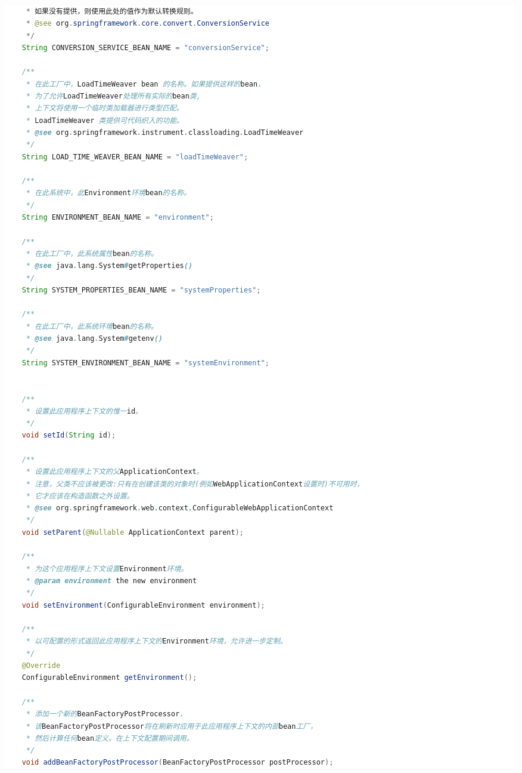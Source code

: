 ```java
	 * 如果没有提供，则使用此处的值作为默认转换规则。
	 * @see org.springframework.core.convert.ConversionService
	 */
	String CONVERSION_SERVICE_BEAN_NAME = "conversionService";

	/**
	 * 在此工厂中，LoadTimeWeaver bean 的名称。如果提供这样的bean，
	 * 为了允许LoadTimeWeaver处理所有实际的bean类,
	 * 上下文将使用一个临时类加载器进行类型匹配。
	 * LoadTimeWeaver 类提供可代码织入的功能。
	 * @see org.springframework.instrument.classloading.LoadTimeWeaver
	 */
	String LOAD_TIME_WEAVER_BEAN_NAME = "loadTimeWeaver";

	/**
	 * 在此系统中，此Environment环境bean的名称。
	 */
	String ENVIRONMENT_BEAN_NAME = "environment";

	/**
	 * 在此工厂中，此系统属性bean的名称。
	 * @see java.lang.System#getProperties()
	 */
	String SYSTEM_PROPERTIES_BEAN_NAME = "systemProperties";

	/**
	 * 在此工厂中，此系统环境bean的名称。
	 * @see java.lang.System#getenv()
	 */
	String SYSTEM_ENVIRONMENT_BEAN_NAME = "systemEnvironment";


	/**
	 * 设置此应用程序上下文的惟一id。
	 */
	void setId(String id);

	/**
	 * 设置此应用程序上下文的父ApplicationContext。
	 * 注意，父类不应该被更改:只有在创建该类的对象时(例如WebApplicationContext设置时)不可用时，
	 * 它才应该在构造函数之外设置。
	 * @see org.springframework.web.context.ConfigurableWebApplicationContext
	 */
	void setParent(@Nullable ApplicationContext parent);

	/**
	 * 为这个应用程序上下文设置Environment环境。
	 * @param environment the new environment
	 */
	void setEnvironment(ConfigurableEnvironment environment);

	/**
	 * 以可配置的形式返回此应用程序上下文的Environment环境，允许进一步定制。
	 */
	@Override
	ConfigurableEnvironment getEnvironment();

	/**
	 * 添加一个新的BeanFactoryPostProcessor，
	 * 该BeanFactoryPostProcessor将在刷新时应用于此应用程序上下文的内部bean工厂，
	 * 然后计算任何bean定义。在上下文配置期间调用。
	 */
	void addBeanFactoryPostProcessor(BeanFactoryPostProcessor postProcessor);
```